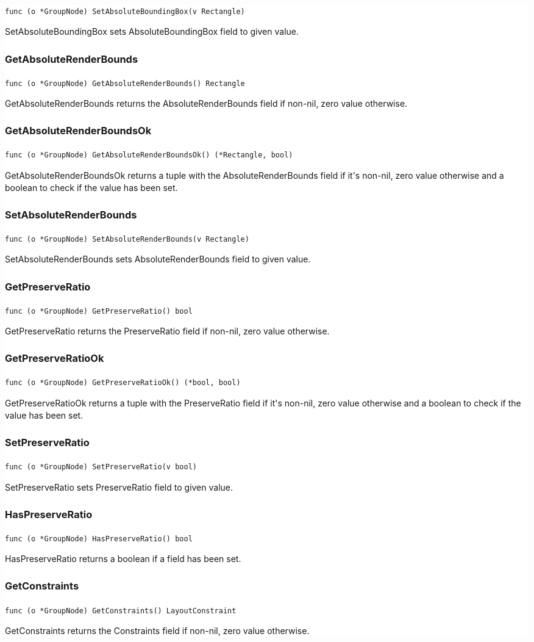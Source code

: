 `func (o *GroupNode) SetAbsoluteBoundingBox(v Rectangle)`

SetAbsoluteBoundingBox sets AbsoluteBoundingBox field to given value.


### GetAbsoluteRenderBounds

`func (o *GroupNode) GetAbsoluteRenderBounds() Rectangle`

GetAbsoluteRenderBounds returns the AbsoluteRenderBounds field if non-nil, zero value otherwise.

### GetAbsoluteRenderBoundsOk

`func (o *GroupNode) GetAbsoluteRenderBoundsOk() (*Rectangle, bool)`

GetAbsoluteRenderBoundsOk returns a tuple with the AbsoluteRenderBounds field if it's non-nil, zero value otherwise
and a boolean to check if the value has been set.

### SetAbsoluteRenderBounds

`func (o *GroupNode) SetAbsoluteRenderBounds(v Rectangle)`

SetAbsoluteRenderBounds sets AbsoluteRenderBounds field to given value.


### GetPreserveRatio

`func (o *GroupNode) GetPreserveRatio() bool`

GetPreserveRatio returns the PreserveRatio field if non-nil, zero value otherwise.

### GetPreserveRatioOk

`func (o *GroupNode) GetPreserveRatioOk() (*bool, bool)`

GetPreserveRatioOk returns a tuple with the PreserveRatio field if it's non-nil, zero value otherwise
and a boolean to check if the value has been set.

### SetPreserveRatio

`func (o *GroupNode) SetPreserveRatio(v bool)`

SetPreserveRatio sets PreserveRatio field to given value.

### HasPreserveRatio

`func (o *GroupNode) HasPreserveRatio() bool`

HasPreserveRatio returns a boolean if a field has been set.

### GetConstraints

`func (o *GroupNode) GetConstraints() LayoutConstraint`

GetConstraints returns the Constraints field if non-nil, zero value otherwise.
